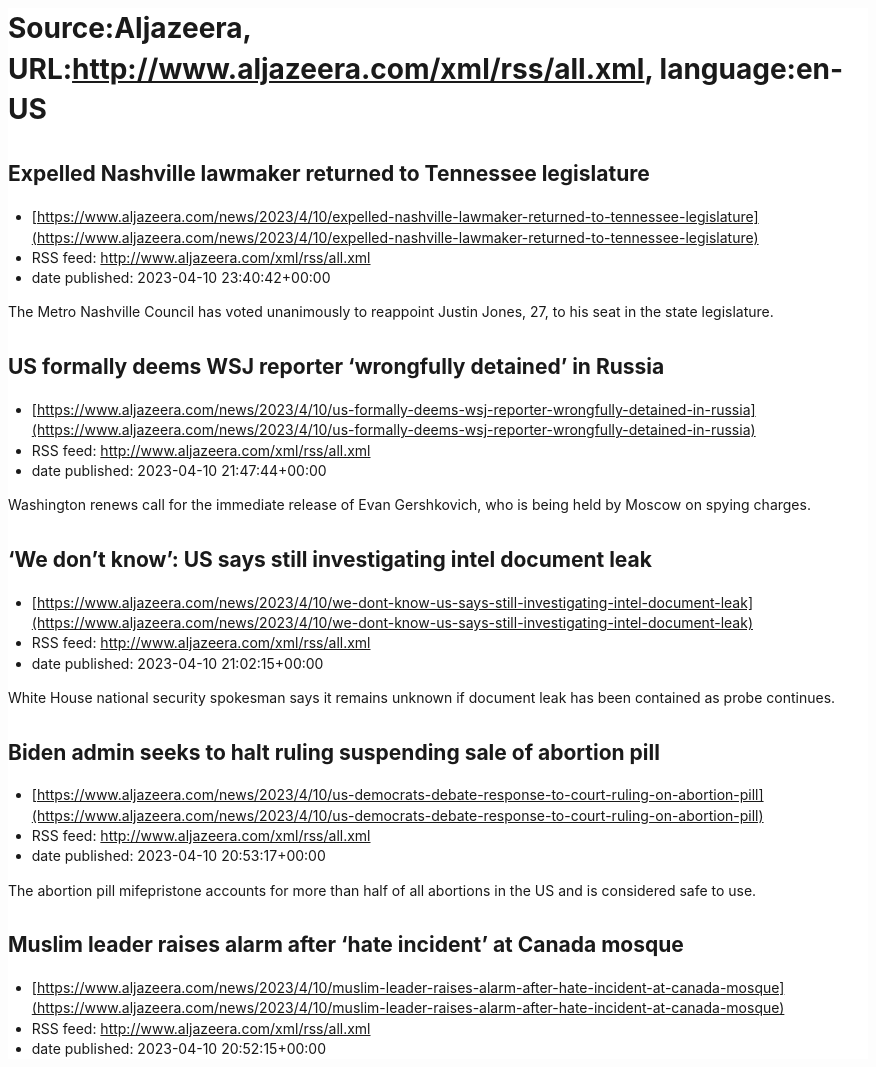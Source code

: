 # Source:Aljazeera, URL:http://www.aljazeera.com/xml/rss/all.xml, language:en-US

## Expelled Nashville lawmaker returned to Tennessee legislature
 - [https://www.aljazeera.com/news/2023/4/10/expelled-nashville-lawmaker-returned-to-tennessee-legislature](https://www.aljazeera.com/news/2023/4/10/expelled-nashville-lawmaker-returned-to-tennessee-legislature)
 - RSS feed: http://www.aljazeera.com/xml/rss/all.xml
 - date published: 2023-04-10 23:40:42+00:00

The Metro Nashville Council has voted unanimously to reappoint Justin Jones, 27, to his seat in the state legislature.

## US formally deems WSJ reporter ‘wrongfully detained’ in Russia
 - [https://www.aljazeera.com/news/2023/4/10/us-formally-deems-wsj-reporter-wrongfully-detained-in-russia](https://www.aljazeera.com/news/2023/4/10/us-formally-deems-wsj-reporter-wrongfully-detained-in-russia)
 - RSS feed: http://www.aljazeera.com/xml/rss/all.xml
 - date published: 2023-04-10 21:47:44+00:00

Washington renews call for the immediate release of Evan Gershkovich, who is being held by Moscow on spying charges.

## ‘We don’t know’: US says still investigating intel document leak
 - [https://www.aljazeera.com/news/2023/4/10/we-dont-know-us-says-still-investigating-intel-document-leak](https://www.aljazeera.com/news/2023/4/10/we-dont-know-us-says-still-investigating-intel-document-leak)
 - RSS feed: http://www.aljazeera.com/xml/rss/all.xml
 - date published: 2023-04-10 21:02:15+00:00

White House national security spokesman says it remains unknown if document leak has been contained as probe continues.

## Biden admin seeks to halt ruling suspending sale of abortion pill
 - [https://www.aljazeera.com/news/2023/4/10/us-democrats-debate-response-to-court-ruling-on-abortion-pill](https://www.aljazeera.com/news/2023/4/10/us-democrats-debate-response-to-court-ruling-on-abortion-pill)
 - RSS feed: http://www.aljazeera.com/xml/rss/all.xml
 - date published: 2023-04-10 20:53:17+00:00

The abortion pill mifepristone accounts for more than half of all abortions in the US and is considered safe to use.

## Muslim leader raises alarm after ‘hate incident’ at Canada mosque
 - [https://www.aljazeera.com/news/2023/4/10/muslim-leader-raises-alarm-after-hate-incident-at-canada-mosque](https://www.aljazeera.com/news/2023/4/10/muslim-leader-raises-alarm-after-hate-incident-at-canada-mosque)
 - RSS feed: http://www.aljazeera.com/xml/rss/all.xml
 - date published: 2023-04-10 20:52:15+00:00
